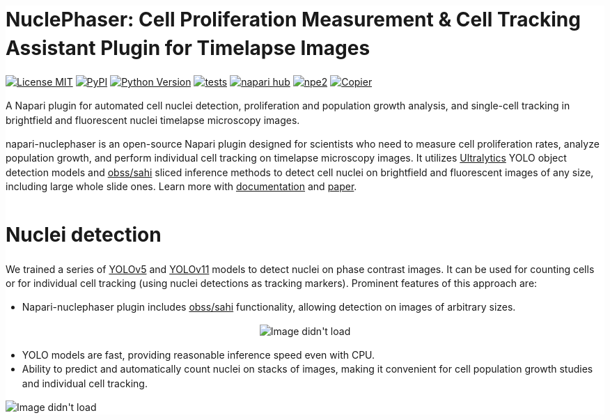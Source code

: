 # NuclePhaser: Cell Proliferation Measurement & Cell Tracking Assistant Plugin for Timelapse Images

[![License MIT](https://img.shields.io/pypi/l/napari-nuclephaser.svg?color=green)](https://github.com/nikvo1/napari-nuclephaser/raw/main/LICENSE)
[![PyPI](https://img.shields.io/pypi/v/napari-nuclephaser.svg?color=green)](https://pypi.org/project/napari-nuclephaser)
[![Python Version](https://img.shields.io/pypi/pyversions/napari-nuclephaser.svg?color=green)](https://python.org)
[![tests](https://github.com/nikvo1/napari-nuclephaser/workflows/tests/badge.svg)](https://github.com/nikvo1/napari-nuclephaser/actions)
[![napari hub](https://img.shields.io/endpoint?url=https://api.napari-hub.org/shields/napari-nuclephaser)](https://napari-hub.org/plugins/napari-nuclephaser)
[![npe2](https://img.shields.io/badge/plugin-npe2-blue?link=https://napari.org/stable/plugins/index.html)](https://napari.org/stable/plugins/index.html)
[![Copier](https://img.shields.io/endpoint?url=https://raw.githubusercontent.com/copier-org/copier/master/img/badge/badge-grayscale-inverted-border-purple.json)](https://github.com/copier-org/copier)

A Napari plugin for automated cell nuclei detection, proliferation and population growth analysis, and single-cell tracking in brightfield and fluorescent nuclei timelapse microscopy images.

napari-nuclephaser is an open-source Napari plugin designed for scientists who need to measure cell proliferation rates, analyze population growth, and perform individual cell tracking on timelapse microscopy images. It utilizes [Ultralytics](https://docs.ultralytics.com/) YOLO object detection models and [obss/sahi](https://github.com/obss/sahi) sliced inference methods to detect cell nuclei on brightfield and fluorescent images of any size, including large whole slide ones. Learn more with [documentation](https://napari-nuclephaser.readthedocs.io/en/latest/index.html) and [paper](https://www.biorxiv.org/content/10.1101/2025.05.13.653705v1).

# Nuclei detection

We trained a series of [YOLOv5](https://github.com/ultralytics/yolov5) and [YOLOv11](https://github.com/ultralytics/ultralytics) models to detect nuclei on phase contrast images. It can be used for counting cells or for individual cell tracking (using nuclei detections as tracking markers). Prominent features of this approach are:
- Napari-nuclephaser plugin includes [obss/sahi](https://github.com/obss/sahi) functionality, allowing detection on images of arbitrary sizes.

<p align="center">
	<picture>
	  <source media="(prefers-color-scheme: dark)" srcset=https://github.com/user-attachments/assets/aa321f17-b0e2-4161-8a69-cb732d7065a7 height=400>
	  <img alt="Image didn't load" src=https://github.com/user-attachments/assets/fe4d6436-3490-4c06-8ddd-7c797976f407 height=400>
	</picture>
</picture>

- YOLO models are fast, providing reasonable inference speed even with CPU.
- Ability to predict and automatically count nuclei on stacks of images, making it convenient for cell population growth studies and individual cell tracking.

<picture>
  <source media="(prefers-color-scheme: dark)" srcset=https://github.com/user-attachments/assets/feba9a99-1d37-4962-a2e6-175052aa4925>
  <img alt="Image didn't load" src="https://github.com/user-attachments/assets/c7e4d0e6-44c1-4268-aae5-6bb78500d928">
</picture>
